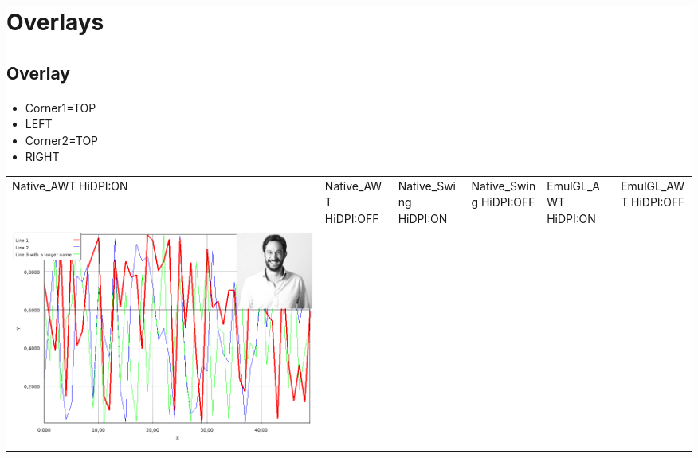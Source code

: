 <td></td>
<td></td>
<td></td>
<td></td>
</tr>
</table>

# Overlays
## Overlay
* Corner1=TOP
* LEFT
* Corner2=TOP
* RIGHT
<table markdown=1>
<tr>
<td>Native_AWT HiDPI:ON</td>
<td>Native_AWT HiDPI:OFF</td>
<td>Native_Swing HiDPI:ON</td>
<td>Native_Swing HiDPI:OFF</td>
<td>EmulGL_AWT HiDPI:ON</td>
<td>EmulGL_AWT HiDPI:OFF</td>
</tr>
<tr>
<td><img src="src/test/resources/linux_5.13.0-37-generic_MesaIntelXeGraphics(TGLGT2)/Overlay_Native_AWT_HiDPI=ON_Corner1=TOP_LEFT_Corner2=TOP_RIGHT.png"></td>